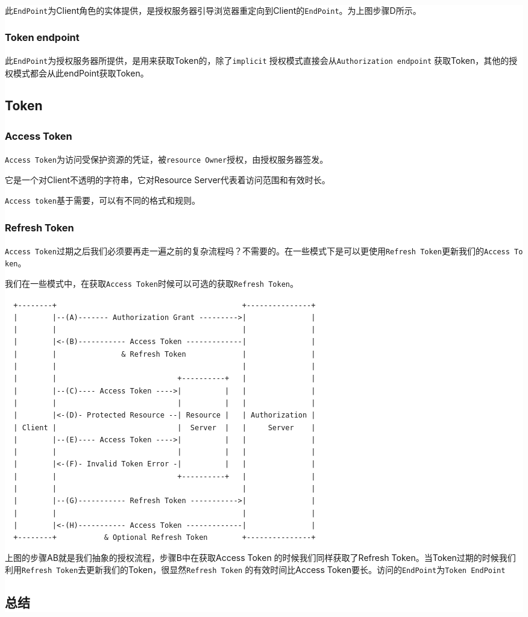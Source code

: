 此`EndPoint`为Client角色的实体提供，是授权服务器引导浏览器重定向到Client的`EndPoint`。为上图步骤D所示。



### Token endpoint

此`EndPoint`为授权服务器所提供，是用来获取Token的，除了`implicit` 授权模式直接会从`Authorization endpoint` 获取Token，其他的授权模式都会从此endPoint获取Token。



## Token



### Access Token

`Access Token`为访问受保护资源的凭证，被`resource Owner`授权，由授权服务器签发。

它是一个对Client不透明的字符串，它对Resource Server代表着访问范围和有效时长。

`Access token`基于需要，可以有不同的格式和规则。

### Refresh Token

`Access Token`过期之后我们必须要再走一遍之前的复杂流程吗？不需要的。在一些模式下是可以更使用`Refresh Token`更新我们的`Access Token`。

我们在一些模式中，在获取`Access Token`时候可以可选的获取`Refresh Token`。

```tex
  +--------+                                           +---------------+
  |        |--(A)------- Authorization Grant --------->|               |
  |        |                                           |               |
  |        |<-(B)----------- Access Token -------------|               |
  |        |               & Refresh Token             |               |
  |        |                                           |               |
  |        |                            +----------+   |               |
  |        |--(C)---- Access Token ---->|          |   |               |
  |        |                            |          |   |               |
  |        |<-(D)- Protected Resource --| Resource |   | Authorization |
  | Client |                            |  Server  |   |     Server    |
  |        |--(E)---- Access Token ---->|          |   |               |
  |        |                            |          |   |               |
  |        |<-(F)- Invalid Token Error -|          |   |               |
  |        |                            +----------+   |               |
  |        |                                           |               |
  |        |--(G)----------- Refresh Token ----------->|               |
  |        |                                           |               |
  |        |<-(H)----------- Access Token -------------|               |
  +--------+           & Optional Refresh Token        +---------------+ 
```

上图的步骤AB就是我们抽象的授权流程，步骤B中在获取Access Token 的时候我们同样获取了Refresh Token。当Token过期的时候我们利用`Refresh Token`去更新我们的Token，很显然`Refresh Token` 的有效时间比Access Token要长。访问的`EndPoint`为`Token EndPoint`



## 总结

